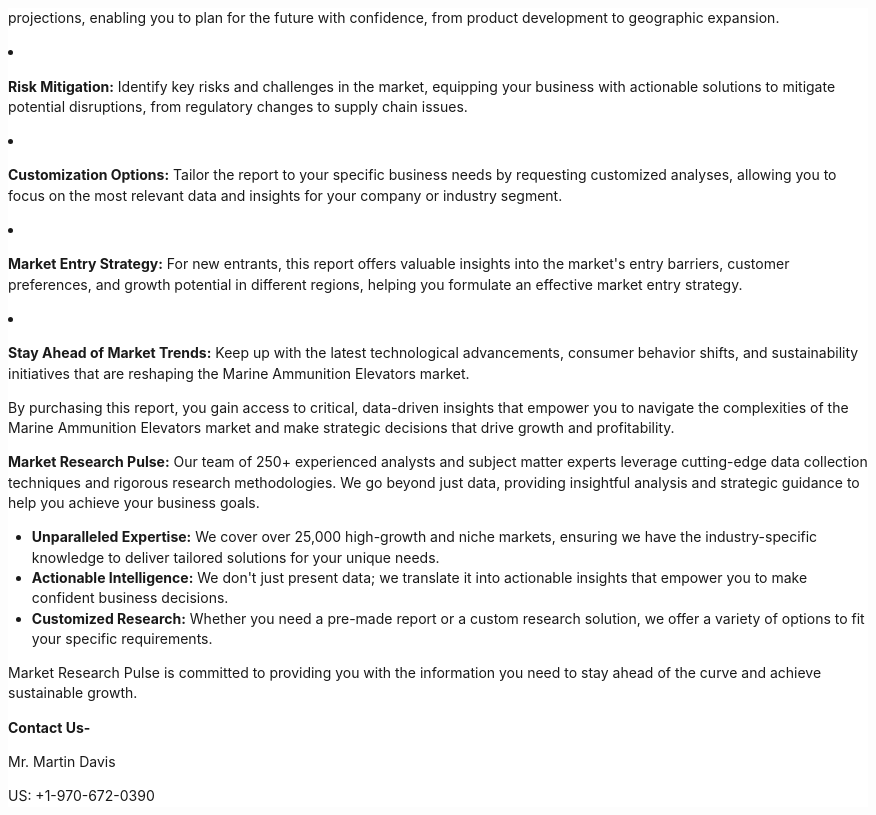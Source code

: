 projections, enabling you to plan for the future with confidence, from product development to geographic expansion.</p></li><li><p><strong>Risk Mitigation:</strong> Identify key risks and challenges in the market, equipping your business with actionable solutions to mitigate potential disruptions, from regulatory changes to supply chain issues.</p></li><li><p><strong>Customization Options:</strong> Tailor the report to your specific business needs by requesting customized analyses, allowing you to focus on the most relevant data and insights for your company or industry segment.</p></li><li><p><strong>Market Entry Strategy:</strong> For new entrants, this report offers valuable insights into the market's entry barriers, customer preferences, and growth potential in different regions, helping you formulate an effective market entry strategy.</p></li><li><p><strong>Stay Ahead of Market Trends:</strong> Keep up with the latest technological advancements, consumer behavior shifts, and sustainability initiatives that are reshaping the Marine Ammunition Elevators market.</p></li></ol><p>By purchasing this report, you gain access to critical, data-driven insights that empower you to navigate the complexities of the Marine Ammunition Elevators market and make strategic decisions that drive growth and profitability.</p><p><strong>Market Research Pulse:</strong>&nbsp;Our team of 250+ experienced analysts and subject matter experts leverage cutting-edge data collection techniques and rigorous research methodologies. We go beyond just data, providing insightful analysis and strategic guidance to help you achieve your business goals.</p><ul><li><strong>Unparalleled Expertise:</strong>&nbsp;We cover over 25,000 high-growth and niche markets, ensuring we have the industry-specific knowledge to deliver tailored solutions for your unique needs.</li><li><strong>Actionable Intelligence:</strong>&nbsp;We don't just present data; we translate it into actionable insights that empower you to make confident business decisions.</li><li><strong>Customized Research:</strong>&nbsp;Whether you need a pre-made report or a custom research solution, we offer a variety of options to fit your specific requirements.</li></ul><p>Market Research Pulse is committed to providing you with the information you need to stay ahead of the curve and achieve sustainable growth.</p><p><strong>Contact Us-</strong></p><p>Mr. Martin Davis</p><p>US: +1-970-672-0390</p>
